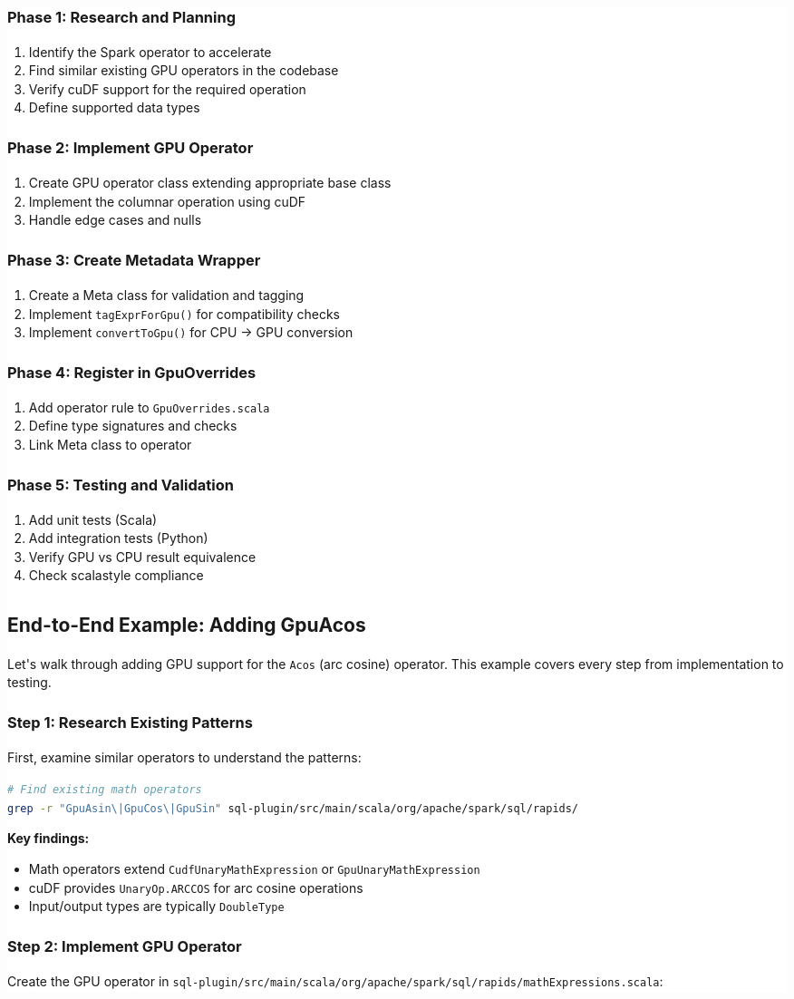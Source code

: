 ### Phase 1: Research and Planning
1. Identify the Spark operator to accelerate
2. Find similar existing GPU operators in the codebase
3. Verify cuDF support for the required operation
4. Define supported data types

### Phase 2: Implement GPU Operator
1. Create GPU operator class extending appropriate base class
2. Implement the columnar operation using cuDF
3. Handle edge cases and nulls

### Phase 3: Create Metadata Wrapper
1. Create a Meta class for validation and tagging
2. Implement `tagExprForGpu()` for compatibility checks
3. Implement `convertToGpu()` for CPU → GPU conversion

### Phase 4: Register in GpuOverrides
1. Add operator rule to `GpuOverrides.scala`
2. Define type signatures and checks
3. Link Meta class to operator

### Phase 5: Testing and Validation
1. Add unit tests (Scala)
2. Add integration tests (Python)
3. Verify GPU vs CPU result equivalence
4. Check scalastyle compliance

## End-to-End Example: Adding GpuAcos

Let's walk through adding GPU support for the `Acos` (arc cosine) operator. This example covers every step from implementation to testing.

### Step 1: Research Existing Patterns

First, examine similar operators to understand the patterns:

```bash
# Find existing math operators
grep -r "GpuAsin\|GpuCos\|GpuSin" sql-plugin/src/main/scala/org/apache/spark/sql/rapids/
```

**Key findings:**
- Math operators extend `CudfUnaryMathExpression` or `GpuUnaryMathExpression`
- cuDF provides `UnaryOp.ARCCOS` for arc cosine operations
- Input/output types are typically `DoubleType`

### Step 2: Implement GPU Operator

Create the GPU operator in `sql-plugin/src/main/scala/org/apache/spark/sql/rapids/mathExpressions.scala`:
